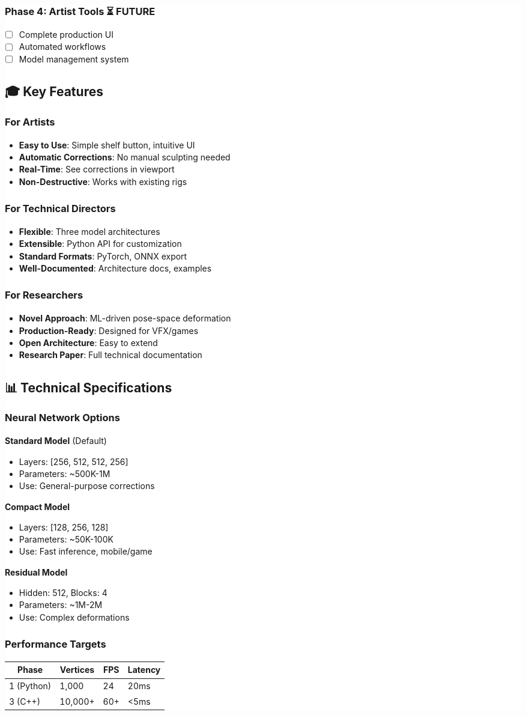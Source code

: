 ### Phase 4: Artist Tools ⏳ FUTURE

- [ ] Complete production UI
- [ ] Automated workflows
- [ ] Model management system

## 🎓 Key Features

### For Artists

- **Easy to Use**: Simple shelf button, intuitive UI
- **Automatic Corrections**: No manual sculpting needed
- **Real-Time**: See corrections in viewport
- **Non-Destructive**: Works with existing rigs

### For Technical Directors

- **Flexible**: Three model architectures
- **Extensible**: Python API for customization
- **Standard Formats**: PyTorch, ONNX export
- **Well-Documented**: Architecture docs, examples

### For Researchers

- **Novel Approach**: ML-driven pose-space deformation
- **Production-Ready**: Designed for VFX/games
- **Open Architecture**: Easy to extend
- **Research Paper**: Full technical documentation

## 📊 Technical Specifications

### Neural Network Options

**Standard Model** (Default)
- Layers: [256, 512, 512, 256]
- Parameters: ~500K-1M
- Use: General-purpose corrections

**Compact Model**
- Layers: [128, 256, 128]
- Parameters: ~50K-100K
- Use: Fast inference, mobile/game

**Residual Model**
- Hidden: 512, Blocks: 4
- Parameters: ~1M-2M
- Use: Complex deformations

### Performance Targets

| Phase | Vertices | FPS | Latency |
|-------|----------|-----|---------|
| 1 (Python) | 1,000 | 24 | 20ms |
| 3 (C++) | 10,000+ | 60+ | <5ms |
